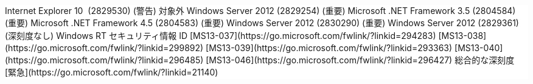</td>
<td style="border:1px solid black;">
Internet Explorer 10   
(2829530)  
(警告)
</td>
<td style="border:1px solid black;">
対象外
</td>
<td style="border:1px solid black;">
Windows Server 2012  
(2829254)  
(重要)
</td>
<td style="border:1px solid black;">
Microsoft .NET Framework 3.5  
(2804584)  
(重要)  
Microsoft .NET Framework 4.5  
(2804583)  
(重要)
</td>
<td style="border:1px solid black;">
Windows Server 2012  
(2830290)  
(重要)  
Windows Server 2012  
(2829361)  
(深刻度なし)
</td>
</tr>
<tr>
<th colspan="6">
Windows RT
</th>
</tr>
<tr class="alternateRow">
<td style="border:1px solid black;">
セキュリティ情報 ID
</td>
<td style="border:1px solid black;">
[MS13-037](https://go.microsoft.com/fwlink/?linkid=294283)
</td>
<td style="border:1px solid black;">
[MS13-038](https://go.microsoft.com/fwlink/?linkid=299892)
</td>
<td style="border:1px solid black;">
[MS13-039](https://go.microsoft.com/fwlink/?linkid=293363)
</td>
<td style="border:1px solid black;">
[MS13-040](https://go.microsoft.com/fwlink/?linkid=296485)
</td>
<td style="border:1px solid black;">
[MS13-046](https://go.microsoft.com/fwlink/?linkid=296427)
</td>
</tr>
<tr>
<td style="border:1px solid black;">
総合的な深刻度
</td>
<td style="border:1px solid black;">
[緊急](https://go.microsoft.com/fwlink/?linkid=21140)
</td>
<td style="border:1px solid black;">